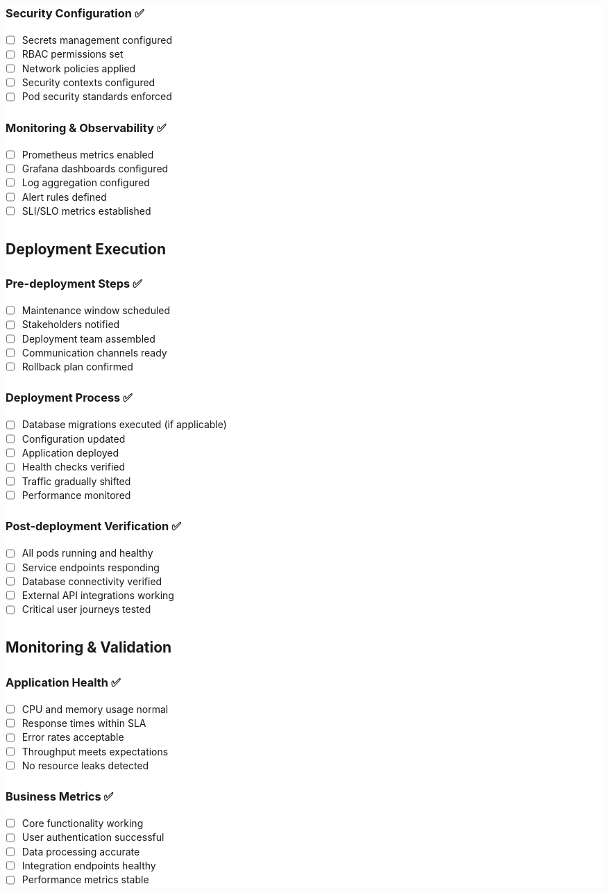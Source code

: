 ### Security Configuration ✅
- [ ] Secrets management configured
- [ ] RBAC permissions set
- [ ] Network policies applied
- [ ] Security contexts configured
- [ ] Pod security standards enforced

### Monitoring & Observability ✅
- [ ] Prometheus metrics enabled
- [ ] Grafana dashboards configured
- [ ] Log aggregation configured
- [ ] Alert rules defined
- [ ] SLI/SLO metrics established

## Deployment Execution

### Pre-deployment Steps ✅
- [ ] Maintenance window scheduled
- [ ] Stakeholders notified
- [ ] Deployment team assembled
- [ ] Communication channels ready
- [ ] Rollback plan confirmed

### Deployment Process ✅
- [ ] Database migrations executed (if applicable)
- [ ] Configuration updated
- [ ] Application deployed
- [ ] Health checks verified
- [ ] Traffic gradually shifted
- [ ] Performance monitored

### Post-deployment Verification ✅
- [ ] All pods running and healthy
- [ ] Service endpoints responding
- [ ] Database connectivity verified
- [ ] External API integrations working
- [ ] Critical user journeys tested

## Monitoring & Validation

### Application Health ✅
- [ ] CPU and memory usage normal
- [ ] Response times within SLA
- [ ] Error rates acceptable
- [ ] Throughput meets expectations
- [ ] No resource leaks detected

### Business Metrics ✅
- [ ] Core functionality working
- [ ] User authentication successful
- [ ] Data processing accurate
- [ ] Integration endpoints healthy
- [ ] Performance metrics stable
